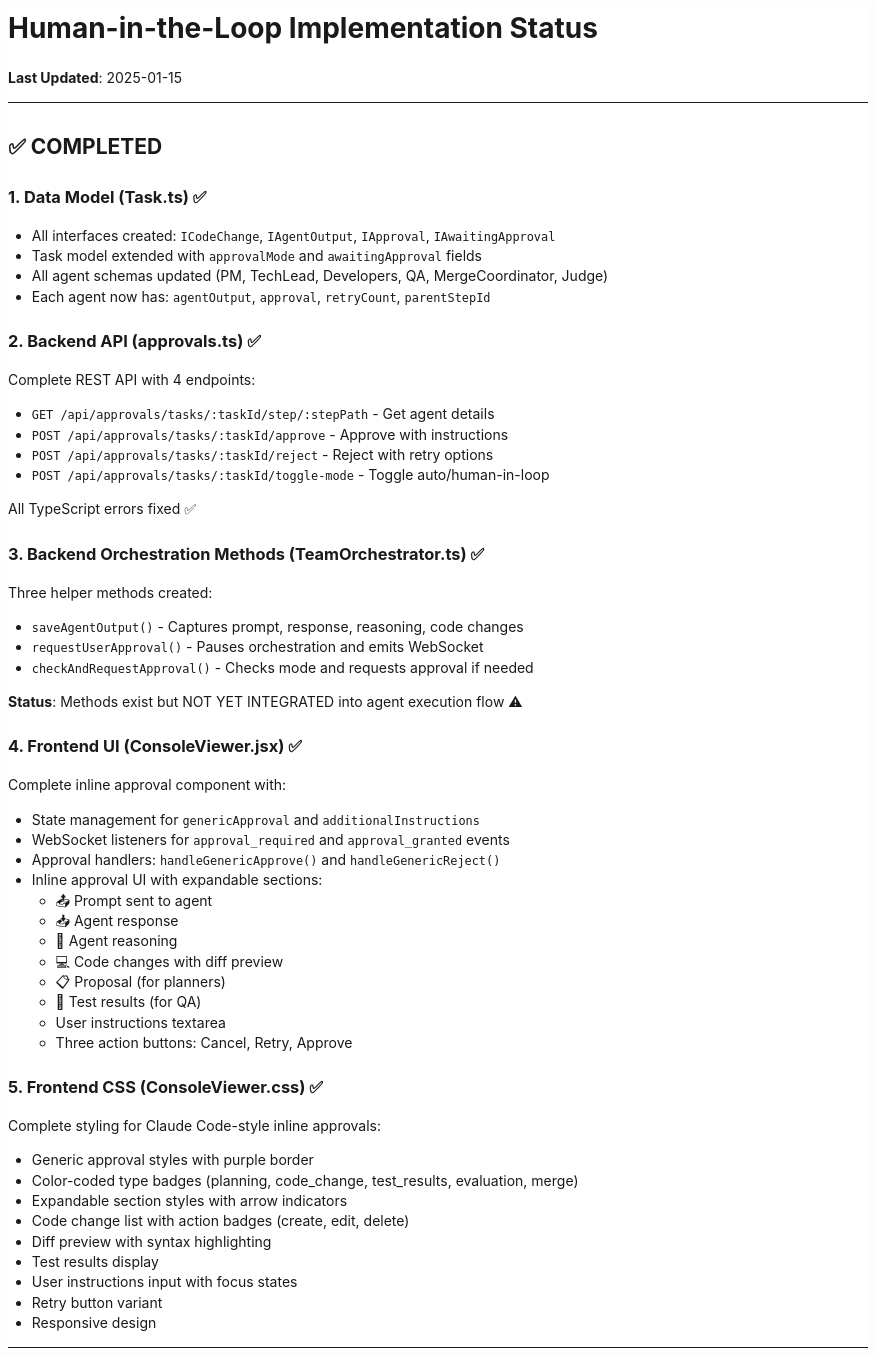 # Human-in-the-Loop Implementation Status

**Last Updated**: 2025-01-15

---

## ✅ COMPLETED

### 1. Data Model (Task.ts) ✅
- All interfaces created: `ICodeChange`, `IAgentOutput`, `IApproval`, `IAwaitingApproval`
- Task model extended with `approvalMode` and `awaitingApproval` fields
- All agent schemas updated (PM, TechLead, Developers, QA, MergeCoordinator, Judge)
- Each agent now has: `agentOutput`, `approval`, `retryCount`, `parentStepId`

### 2. Backend API (approvals.ts) ✅
Complete REST API with 4 endpoints:
- `GET /api/approvals/tasks/:taskId/step/:stepPath` - Get agent details
- `POST /api/approvals/tasks/:taskId/approve` - Approve with instructions
- `POST /api/approvals/tasks/:taskId/reject` - Reject with retry options
- `POST /api/approvals/tasks/:taskId/toggle-mode` - Toggle auto/human-in-loop

All TypeScript errors fixed ✅

### 3. Backend Orchestration Methods (TeamOrchestrator.ts) ✅
Three helper methods created:
- `saveAgentOutput()` - Captures prompt, response, reasoning, code changes
- `requestUserApproval()` - Pauses orchestration and emits WebSocket
- `checkAndRequestApproval()` - Checks mode and requests approval if needed

**Status**: Methods exist but NOT YET INTEGRATED into agent execution flow ⚠️

### 4. Frontend UI (ConsoleViewer.jsx) ✅
Complete inline approval component with:
- State management for `genericApproval` and `additionalInstructions`
- WebSocket listeners for `approval_required` and `approval_granted` events
- Approval handlers: `handleGenericApprove()` and `handleGenericReject()`
- Inline approval UI with expandable sections:
  - 📤 Prompt sent to agent
  - 📥 Agent response
  - 🧠 Agent reasoning
  - 💻 Code changes with diff preview
  - 📋 Proposal (for planners)
  - 🧪 Test results (for QA)
  - User instructions textarea
  - Three action buttons: Cancel, Retry, Approve

### 5. Frontend CSS (ConsoleViewer.css) ✅
Complete styling for Claude Code-style inline approvals:
- Generic approval styles with purple border
- Color-coded type badges (planning, code_change, test_results, evaluation, merge)
- Expandable section styles with arrow indicators
- Code change list with action badges (create, edit, delete)
- Diff preview with syntax highlighting
- Test results display
- User instructions input with focus states
- Retry button variant
- Responsive design

---